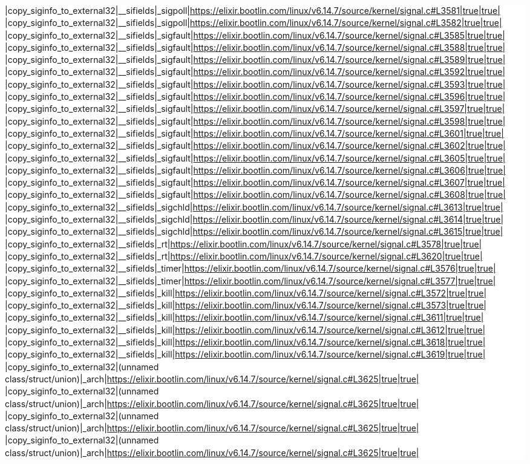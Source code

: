 |copy_siginfo_to_external32|__sifields|_sigpoll|https://elixir.bootlin.com/linux/v6.14.7/source/kernel/signal.c#L3581|true|true|
|copy_siginfo_to_external32|__sifields|_sigpoll|https://elixir.bootlin.com/linux/v6.14.7/source/kernel/signal.c#L3582|true|true|
|copy_siginfo_to_external32|__sifields|_sigfault|https://elixir.bootlin.com/linux/v6.14.7/source/kernel/signal.c#L3585|true|true|
|copy_siginfo_to_external32|__sifields|_sigfault|https://elixir.bootlin.com/linux/v6.14.7/source/kernel/signal.c#L3588|true|true|
|copy_siginfo_to_external32|__sifields|_sigfault|https://elixir.bootlin.com/linux/v6.14.7/source/kernel/signal.c#L3589|true|true|
|copy_siginfo_to_external32|__sifields|_sigfault|https://elixir.bootlin.com/linux/v6.14.7/source/kernel/signal.c#L3592|true|true|
|copy_siginfo_to_external32|__sifields|_sigfault|https://elixir.bootlin.com/linux/v6.14.7/source/kernel/signal.c#L3593|true|true|
|copy_siginfo_to_external32|__sifields|_sigfault|https://elixir.bootlin.com/linux/v6.14.7/source/kernel/signal.c#L3596|true|true|
|copy_siginfo_to_external32|__sifields|_sigfault|https://elixir.bootlin.com/linux/v6.14.7/source/kernel/signal.c#L3597|true|true|
|copy_siginfo_to_external32|__sifields|_sigfault|https://elixir.bootlin.com/linux/v6.14.7/source/kernel/signal.c#L3598|true|true|
|copy_siginfo_to_external32|__sifields|_sigfault|https://elixir.bootlin.com/linux/v6.14.7/source/kernel/signal.c#L3601|true|true|
|copy_siginfo_to_external32|__sifields|_sigfault|https://elixir.bootlin.com/linux/v6.14.7/source/kernel/signal.c#L3602|true|true|
|copy_siginfo_to_external32|__sifields|_sigfault|https://elixir.bootlin.com/linux/v6.14.7/source/kernel/signal.c#L3605|true|true|
|copy_siginfo_to_external32|__sifields|_sigfault|https://elixir.bootlin.com/linux/v6.14.7/source/kernel/signal.c#L3606|true|true|
|copy_siginfo_to_external32|__sifields|_sigfault|https://elixir.bootlin.com/linux/v6.14.7/source/kernel/signal.c#L3607|true|true|
|copy_siginfo_to_external32|__sifields|_sigfault|https://elixir.bootlin.com/linux/v6.14.7/source/kernel/signal.c#L3608|true|true|
|copy_siginfo_to_external32|__sifields|_sigchld|https://elixir.bootlin.com/linux/v6.14.7/source/kernel/signal.c#L3613|true|true|
|copy_siginfo_to_external32|__sifields|_sigchld|https://elixir.bootlin.com/linux/v6.14.7/source/kernel/signal.c#L3614|true|true|
|copy_siginfo_to_external32|__sifields|_sigchld|https://elixir.bootlin.com/linux/v6.14.7/source/kernel/signal.c#L3615|true|true|
|copy_siginfo_to_external32|__sifields|_rt|https://elixir.bootlin.com/linux/v6.14.7/source/kernel/signal.c#L3578|true|true|
|copy_siginfo_to_external32|__sifields|_rt|https://elixir.bootlin.com/linux/v6.14.7/source/kernel/signal.c#L3620|true|true|
|copy_siginfo_to_external32|__sifields|_timer|https://elixir.bootlin.com/linux/v6.14.7/source/kernel/signal.c#L3576|true|true|
|copy_siginfo_to_external32|__sifields|_timer|https://elixir.bootlin.com/linux/v6.14.7/source/kernel/signal.c#L3577|true|true|
|copy_siginfo_to_external32|__sifields|_kill|https://elixir.bootlin.com/linux/v6.14.7/source/kernel/signal.c#L3572|true|true|
|copy_siginfo_to_external32|__sifields|_kill|https://elixir.bootlin.com/linux/v6.14.7/source/kernel/signal.c#L3573|true|true|
|copy_siginfo_to_external32|__sifields|_kill|https://elixir.bootlin.com/linux/v6.14.7/source/kernel/signal.c#L3611|true|true|
|copy_siginfo_to_external32|__sifields|_kill|https://elixir.bootlin.com/linux/v6.14.7/source/kernel/signal.c#L3612|true|true|
|copy_siginfo_to_external32|__sifields|_kill|https://elixir.bootlin.com/linux/v6.14.7/source/kernel/signal.c#L3618|true|true|
|copy_siginfo_to_external32|__sifields|_kill|https://elixir.bootlin.com/linux/v6.14.7/source/kernel/signal.c#L3619|true|true|
|copy_siginfo_to_external32|(unnamed class/struct/union)|_arch|https://elixir.bootlin.com/linux/v6.14.7/source/kernel/signal.c#L3625|true|true|
|copy_siginfo_to_external32|(unnamed class/struct/union)|_arch|https://elixir.bootlin.com/linux/v6.14.7/source/kernel/signal.c#L3625|true|true|
|copy_siginfo_to_external32|(unnamed class/struct/union)|_arch|https://elixir.bootlin.com/linux/v6.14.7/source/kernel/signal.c#L3625|true|true|
|copy_siginfo_to_external32|(unnamed class/struct/union)|_arch|https://elixir.bootlin.com/linux/v6.14.7/source/kernel/signal.c#L3625|true|true|
